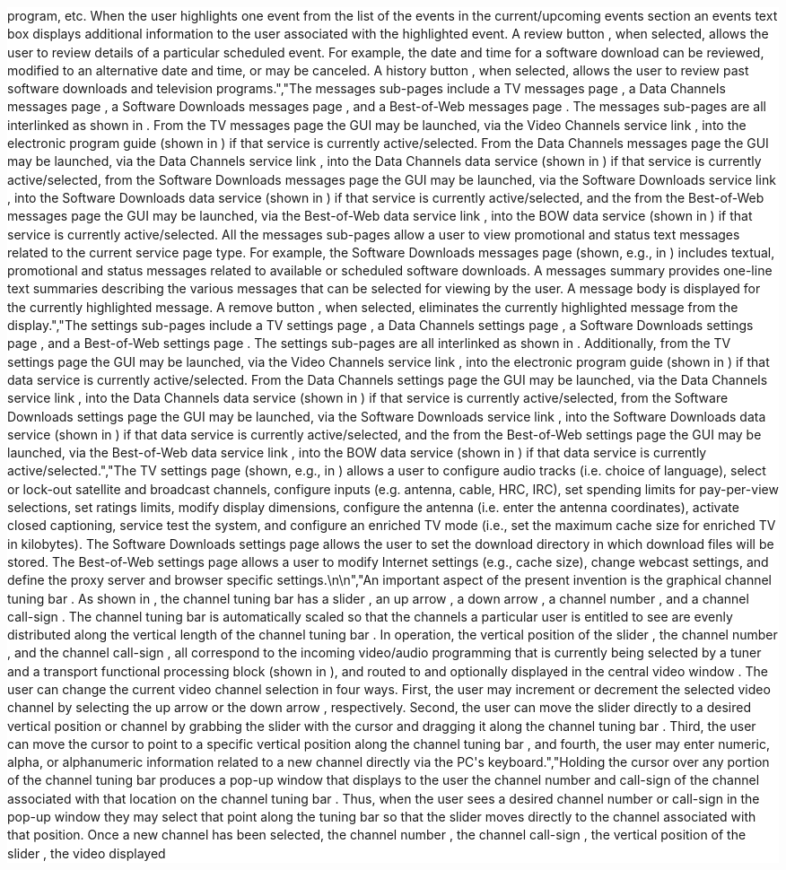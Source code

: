 program, etc. When the user highlights one event from the list of the events in the current\/upcoming events section  an events text box  displays additional information to the user associated with the highlighted event. A review button , when selected, allows the user to review details of a particular scheduled event. For example, the date and time for a software download can be reviewed, modified to an alternative date and time, or may be canceled. A history button , when selected, allows the user to review past software downloads and television programs.","The messages sub-pages  include a TV messages page , a Data Channels messages page , a Software Downloads messages page , and a Best-of-Web messages page . The messages sub-pages  are all interlinked as shown in . From the TV messages page  the GUI may be launched, via the Video Channels service link , into the electronic program guide  (shown in ) if that service is currently active\/selected. From the Data Channels messages page  the GUI may be launched, via the Data Channels service link , into the Data Channels data service  (shown in ) if that service is currently active\/selected, from the Software Downloads messages page  the GUI may be launched, via the Software Downloads service link , into the Software Downloads data service  (shown in ) if that service is currently active\/selected, and the from the Best-of-Web messages page  the GUI may be launched, via the Best-of-Web data service link , into the BOW data service  (shown in ) if that service is currently active\/selected. All the messages sub-pages allow a user to view promotional and status text messages related to the current service page type. For example, the Software Downloads messages page  (shown, e.g., in ) includes textual, promotional and status messages related to available or scheduled software downloads. A messages summary  provides one-line text summaries describing the various messages that can be selected for viewing by the user. A message body  is displayed for the currently highlighted message. A remove button , when selected, eliminates the currently highlighted message from the display.","The settings sub-pages  include a TV settings page , a Data Channels settings page , a Software Downloads settings page , and a Best-of-Web settings page . The settings sub-pages  are all interlinked as shown in . Additionally, from the TV settings page  the GUI may be launched, via the Video Channels service link , into the electronic program guide  (shown in ) if that data service is currently active\/selected. From the Data Channels settings page  the GUI may be launched, via the Data Channels service link , into the Data Channels data service  (shown in ) if that service is currently active\/selected, from the Software Downloads settings page  the GUI may be launched, via the Software Downloads service link , into the Software Downloads data service  (shown in ) if that data service is currently active\/selected, and the from the Best-of-Web settings page  the GUI may be launched, via the Best-of-Web data service link , into the BOW data service  (shown in ) if that data service is currently active\/selected.","The TV settings page  (shown, e.g., in ) allows a user to configure audio tracks (i.e. choice of language), select or lock-out satellite and broadcast channels, configure inputs (e.g. antenna, cable, HRC, IRC), set spending limits for pay-per-view selections, set ratings limits, modify display dimensions, configure the antenna (i.e. enter the antenna coordinates), activate closed captioning, service test the system, and configure an enriched TV mode (i.e., set the maximum cache size for enriched TV in kilobytes). The Software Downloads settings page  allows the user to set the download directory in which download files will be stored. The Best-of-Web settings page  allows a user to modify Internet settings (e.g., cache size), change webcast settings, and define the proxy server and browser specific settings.\n\n","An important aspect of the present invention is the graphical channel tuning bar . As shown in , the channel tuning bar  has a slider , an up arrow , a down arrow , a channel number , and a channel call-sign . The channel tuning bar  is automatically scaled so that the channels a particular user is entitled to see are evenly distributed along the vertical length of the channel tuning bar . In operation, the vertical position of the slider , the channel number , and the channel call-sign , all correspond to the incoming video\/audio programming that is currently being selected by a tuner  and a transport functional processing block  (shown in ), and routed to and optionally displayed in the central video window . The user can change the current video channel selection in four ways. First, the user may increment or decrement the selected video channel by selecting the up arrow  or the down arrow , respectively. Second, the user can move the slider  directly to a desired vertical position or channel by grabbing the slider with the cursor and dragging it along the channel tuning bar . Third, the user can move the cursor to point to a specific vertical position along the channel tuning bar , and fourth, the user may enter numeric, alpha, or alphanumeric information related to a new channel directly via the PC's keyboard.","Holding the cursor over any portion of the channel tuning bar  produces a pop-up window that displays to the user the channel number and call-sign of the channel associated with that location on the channel tuning bar . Thus, when the user sees a desired channel number or call-sign in the pop-up window they may select that point along the tuning bar so that the slider  moves directly to the channel associated with that position. Once a new channel has been selected, the channel number , the channel call-sign , the vertical position of the slider , the video displayed